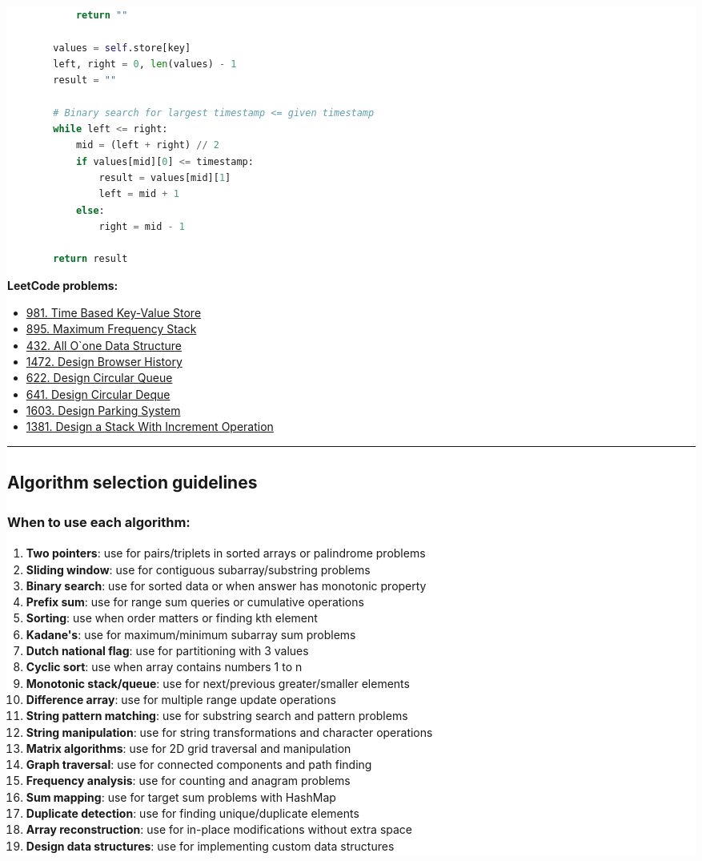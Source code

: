 ```python
            return ""

        values = self.store[key]
        left, right = 0, len(values) - 1
        result = ""

        # Binary search for largest timestamp <= given timestamp
        while left <= right:
            mid = (left + right) // 2
            if values[mid][0] <= timestamp:
                result = values[mid][1]
                left = mid + 1
            else:
                right = mid - 1

        return result
```

**LeetCode problems:**

- [981. Time Based Key-Value Store](https://leetcode.com/problems/time-based-key-value-store/)
- [895. Maximum Frequency Stack](https://leetcode.com/problems/maximum-frequency-stack/)
- [432. All O`one Data Structure](https://leetcode.com/problems/all-oone-data-structure/)
- [1472. Design Browser History](https://leetcode.com/problems/design-browser-history/)
- [622. Design Circular Queue](https://leetcode.com/problems/design-circular-queue/)
- [641. Design Circular Deque](https://leetcode.com/problems/design-circular-deque/)
- [1603. Design Parking System](https://leetcode.com/problems/design-parking-system/)
- [1381. Design a Stack With Increment Operation](https://leetcode.com/problems/design-a-stack-with-increment-operation/)

---

## Algorithm selection guidelines

### When to use each algorithm:

1. **Two pointers**: use for pairs/triplets in sorted arrays or palindrome problems
2. **Sliding window**: use for contiguous subarray/substring problems
3. **Binary search**: use for sorted data or when answer has monotonic property
4. **Prefix sum**: use for range sum queries or cumulative operations
5. **Sorting**: use when order matters or finding kth element
6. **Kadane's**: use for maximum/minimum subarray sum problems
7. **Dutch national flag**: use for partitioning with 3 values
8. **Cyclic sort**: use when array contains numbers 1 to n
9. **Monotonic stack/queue**: use for next/previous greater/smaller elements
10. **Difference array**: use for multiple range update operations
11. **String pattern matching**: use for substring search and pattern problems
12. **String manipulation**: use for string transformations and character operations
13. **Matrix algorithms**: use for 2D grid traversal and manipulation
14. **Graph traversal**: use for connected components and path finding
15. **Frequency analysis**: use for counting and anagram problems
16. **Sum mapping**: use for target sum problems with HashMap
17. **Duplicate detection**: use for finding unique/duplicate elements
18. **Array reconstruction**: use for in-place modifications without extra space
19. **Design data structures**: use for implementing custom data structures
